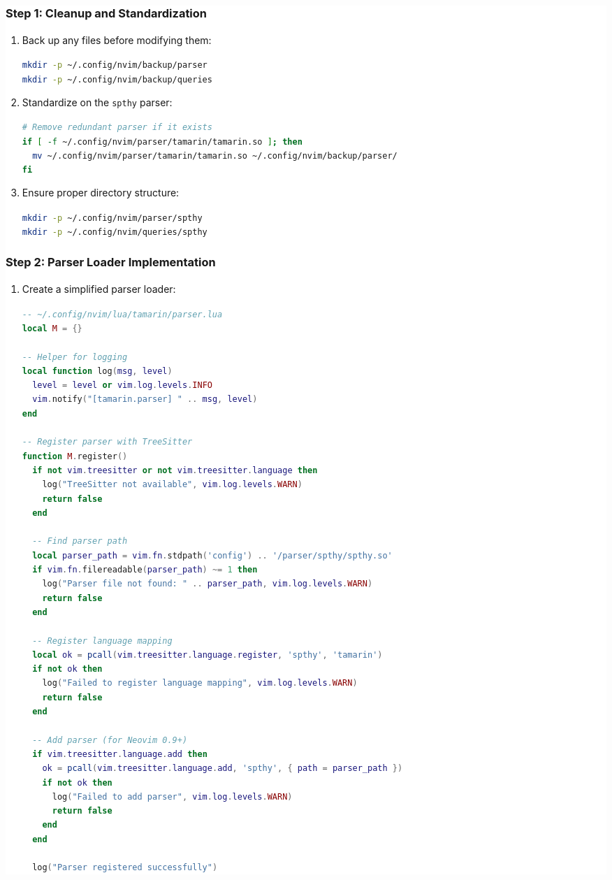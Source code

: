 ### Step 1: Cleanup and Standardization

1. Back up any files before modifying them:
   ```bash
   mkdir -p ~/.config/nvim/backup/parser
   mkdir -p ~/.config/nvim/backup/queries
   ```

2. Standardize on the `spthy` parser:
   ```bash
   # Remove redundant parser if it exists
   if [ -f ~/.config/nvim/parser/tamarin/tamarin.so ]; then
     mv ~/.config/nvim/parser/tamarin/tamarin.so ~/.config/nvim/backup/parser/
   fi
   ```

3. Ensure proper directory structure:
   ```bash
   mkdir -p ~/.config/nvim/parser/spthy
   mkdir -p ~/.config/nvim/queries/spthy
   ```

### Step 2: Parser Loader Implementation

1. Create a simplified parser loader:
   ```lua
   -- ~/.config/nvim/lua/tamarin/parser.lua
   local M = {}
   
   -- Helper for logging
   local function log(msg, level)
     level = level or vim.log.levels.INFO
     vim.notify("[tamarin.parser] " .. msg, level)
   end
   
   -- Register parser with TreeSitter
   function M.register()
     if not vim.treesitter or not vim.treesitter.language then
       log("TreeSitter not available", vim.log.levels.WARN)
       return false
     end
     
     -- Find parser path
     local parser_path = vim.fn.stdpath('config') .. '/parser/spthy/spthy.so'
     if vim.fn.filereadable(parser_path) ~= 1 then
       log("Parser file not found: " .. parser_path, vim.log.levels.WARN)
       return false
     end
     
     -- Register language mapping
     local ok = pcall(vim.treesitter.language.register, 'spthy', 'tamarin')
     if not ok then
       log("Failed to register language mapping", vim.log.levels.WARN)
       return false
     end
     
     -- Add parser (for Neovim 0.9+)
     if vim.treesitter.language.add then
       ok = pcall(vim.treesitter.language.add, 'spthy', { path = parser_path })
       if not ok then
         log("Failed to add parser", vim.log.levels.WARN)
         return false
       end
     end
     
     log("Parser registered successfully")
   ```
